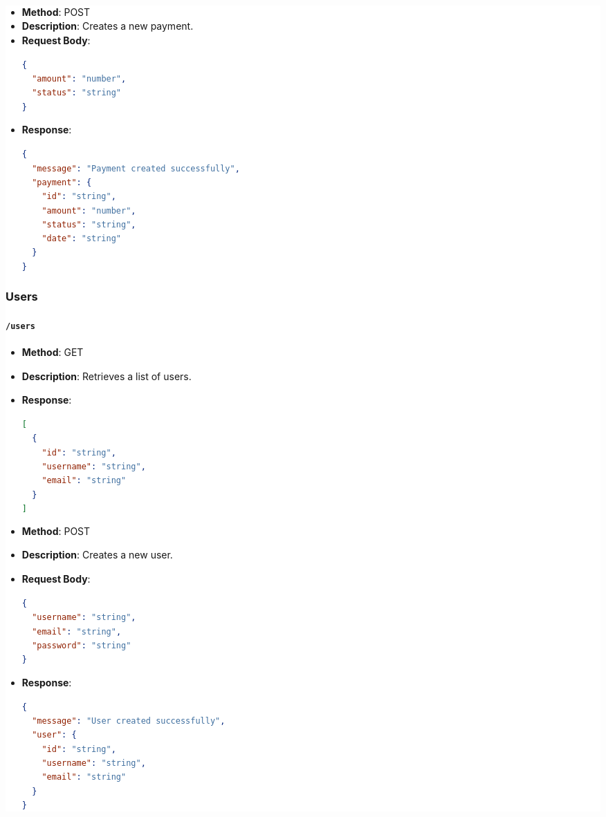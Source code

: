 - **Method**: POST
- **Description**: Creates a new payment.
- **Request Body**:
  ```json
  {
    "amount": "number",
    "status": "string"
  }
  ```
- **Response**:
  ```json
  {
    "message": "Payment created successfully",
    "payment": {
      "id": "string",
      "amount": "number",
      "status": "string",
      "date": "string"
    }
  }
  ```

### Users

#### `/users`
- **Method**: GET
- **Description**: Retrieves a list of users.
- **Response**:
  ```json
  [
    {
      "id": "string",
      "username": "string",
      "email": "string"
    }
  ]
  ```

- **Method**: POST
- **Description**: Creates a new user.
- **Request Body**:
  ```json
  {
    "username": "string",
    "email": "string",
    "password": "string"
  }
  ```
- **Response**:
  ```json
  {
    "message": "User created successfully",
    "user": {
      "id": "string",
      "username": "string",
      "email": "string"
    }
  }
  ```
